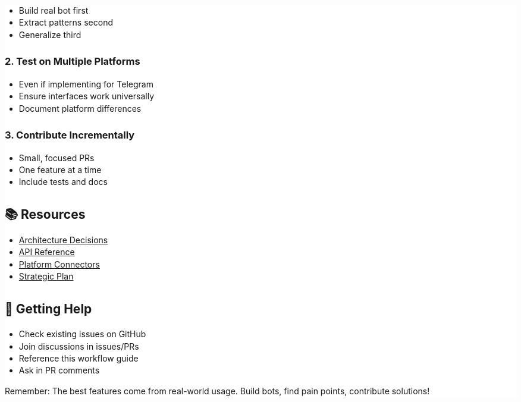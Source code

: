 - Build real bot first
- Extract patterns second
- Generalize third

### 2. Test on Multiple Platforms

- Even if implementing for Telegram
- Ensure interfaces work universally
- Document platform differences

### 3. Contribute Incrementally

- Small, focused PRs
- One feature at a time
- Include tests and docs

## 📚 Resources

- [Architecture Decisions](./ARCHITECTURE_DECISIONS.md)
- [API Reference](./API_REFERENCE.md)
- [Platform Connectors](./CLOUD_PLATFORMS.md)
- [Strategic Plan](./STRATEGIC_PLAN.md)

## 🤝 Getting Help

- Check existing issues on GitHub
- Join discussions in issues/PRs
- Reference this workflow guide
- Ask in PR comments

Remember: The best features come from real-world usage. Build bots, find pain points, contribute solutions!
